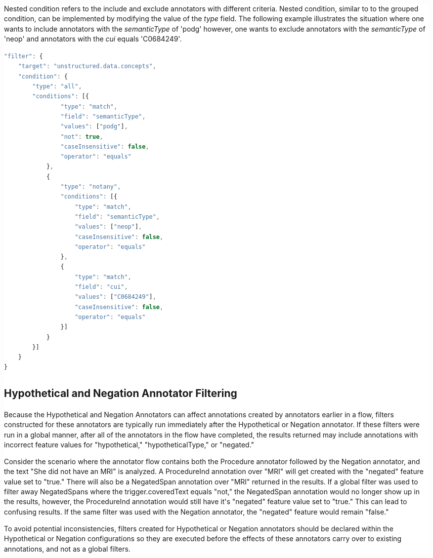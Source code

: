 Nested condition refers to the include and exclude annotators with different criteria. Nested condition, similar to to the grouped condition, can be implemented by modifying the value of the _type_ field. The following example illustrates the situation where one wants to include annotators with the _semanticType_ of 'podg' however, one wants to exclude annotators with the _semanticType_ of 'neop' and annotators with the _cui_ equals 'C0684249'.

```javascript
"filter": {
    "target": "unstructured.data.concepts",
    "condition": {
        "type": "all",
        "conditions": [{
                "type": "match",
                "field": "semanticType",
                "values": ["podg"],
                "not": true,
                "caseInsensitive": false,
                "operator": "equals"
            },
            {
                "type": "notany",
                "conditions": [{
                    "type": "match",
                    "field": "semanticType",
                    "values": ["neop"],
                    "caseInsensitive": false,
                    "operator": "equals"
                },
                {
                    "type": "match",
                    "field": "cui",
                    "values": ["C0684249"],
                    "caseInsensitive": false,
                    "operator": "equals"
                }]
            }
        }]
    }
}
```

## Hypothetical and Negation Annotator Filtering

Because the Hypothetical and Negation Annotators can affect annotations created by annotators earlier in a flow, filters constructed for these annotators are typically run immediately after the Hypothetical or Negation annotator. If these filters were run in a global manner, after all of the annotators in the flow have completed, the results returned may include annotations with incorrect feature values for "hypothetical," "hypotheticalType," or "negated."

Consider the scenario where the annotator flow contains both the Procedure annotator followed by the Negation annotator, and the text "She did not have an MRI" is analyzed. A ProcedureInd annotation over "MRI" will get created with the "negated" feature value set to "true." There will also be a NegatedSpan annotation over "MRI" returned in the results. If a global filter was used to filter away NegatedSpans where the trigger.coveredText equals "not," the NegatedSpan annotation would no longer show up in the results, however, the ProcedureInd annotation would still have it's "negated" feature value set to "true." This can lead to confusing results. If the same filter was used with the Negation annotator, the "negated" feature would remain "false."

To avoid potential inconsistencies, filters created for Hypothetical or Negation annotators should be declared within the Hypothetical or Negation configurations so they are executed before the effects of these annotators carry over to existing annotations, and not as a global filters.